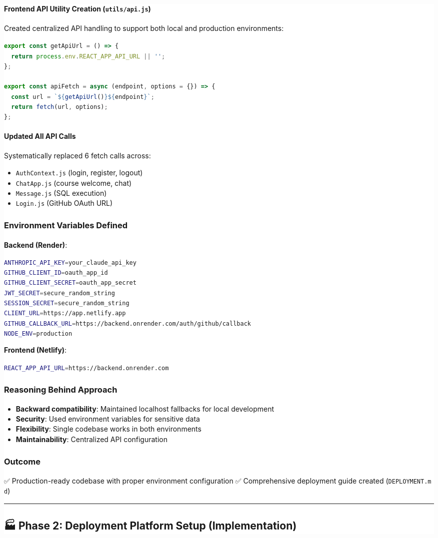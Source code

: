 #### **Frontend API Utility Creation** (`utils/api.js`)
Created centralized API handling to support both local and production environments:
```javascript
export const getApiUrl = () => {
  return process.env.REACT_APP_API_URL || '';
};

export const apiFetch = async (endpoint, options = {}) => {
  const url = `${getApiUrl()}${endpoint}`;
  return fetch(url, options);
};
```

#### **Updated All API Calls**
Systematically replaced 6 fetch calls across:
- `AuthContext.js` (login, register, logout)
- `ChatApp.js` (course welcome, chat)
- `Message.js` (SQL execution)
- `Login.js` (GitHub OAuth URL)

### **Environment Variables Defined**

**Backend (Render)**:
```bash
ANTHROPIC_API_KEY=your_claude_api_key
GITHUB_CLIENT_ID=oauth_app_id
GITHUB_CLIENT_SECRET=oauth_app_secret
JWT_SECRET=secure_random_string
SESSION_SECRET=secure_random_string
CLIENT_URL=https://app.netlify.app
GITHUB_CALLBACK_URL=https://backend.onrender.com/auth/github/callback
NODE_ENV=production
```

**Frontend (Netlify)**:
```bash
REACT_APP_API_URL=https://backend.onrender.com
```

### **Reasoning Behind Approach**
- **Backward compatibility**: Maintained localhost fallbacks for local development
- **Security**: Used environment variables for sensitive data
- **Flexibility**: Single codebase works in both environments
- **Maintainability**: Centralized API configuration

### **Outcome**
✅ Production-ready codebase with proper environment configuration
✅ Comprehensive deployment guide created (`DEPLOYMENT.md`)

---

## 🏭 **Phase 2: Deployment Platform Setup (Implementation)**
